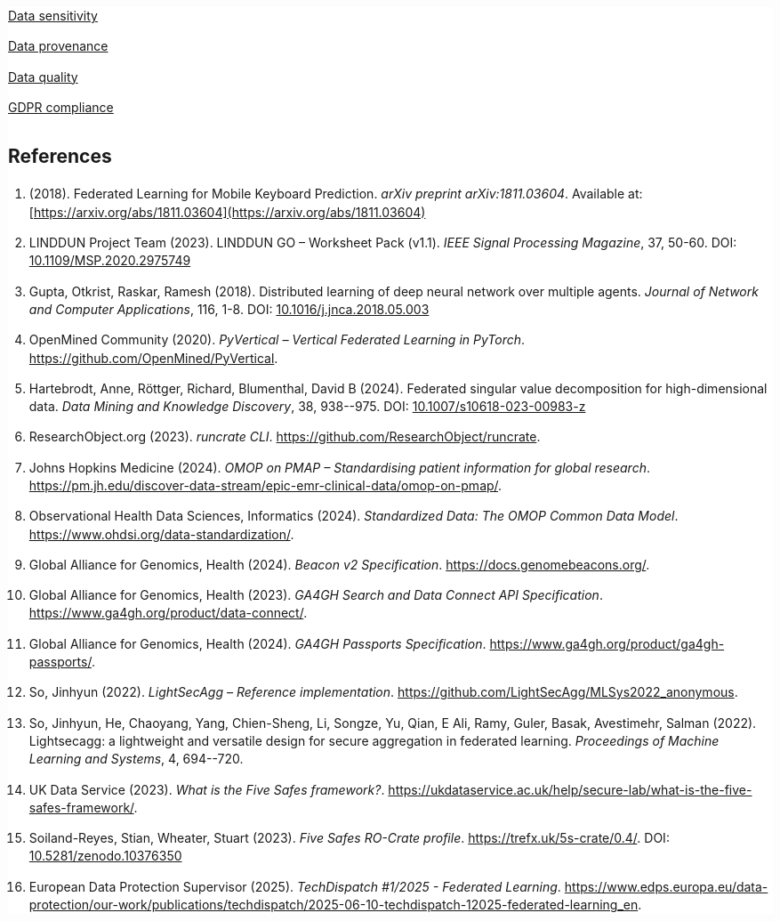 [Data sensitivity](https://rdmkit.elixir-europe.org/data_sensitivity)

[Data provenance](https://rdmkit.elixir-europe.org/data_provenance)

[Data quality](https://rdmkit.elixir-europe.org/data_quality)

[GDPR compliance](https://rdmkit.elixir-europe.org/gdpr_compliance)

## References

1. (2018). Federated Learning for Mobile Keyboard Prediction. *arXiv preprint arXiv:1811.03604*. Available at: [https://arxiv.org/abs/1811.03604](https://arxiv.org/abs/1811.03604)

2. LINDDUN Project Team (2023). LINDDUN GO – Worksheet Pack (v1.1). *IEEE Signal Processing Magazine*, 37, 50-60. DOI: [10.1109/MSP.2020.2975749](https://doi.org/10.1109/MSP.2020.2975749)

3. Gupta, Otkrist, Raskar, Ramesh (2018). Distributed learning of deep neural network over multiple agents. *Journal of Network and Computer Applications*, 116, 1-8. DOI: [10.1016/j.jnca.2018.05.003](https://doi.org/10.1016/j.jnca.2018.05.003)

4. OpenMined Community (2020). *PyVertical – Vertical Federated Learning in PyTorch*. https://github.com/OpenMined/PyVertical.

5. Hartebrodt, Anne, Röttger, Richard, Blumenthal, David B (2024). Federated singular value decomposition for high-dimensional data. *Data Mining and Knowledge Discovery*, 38, 938--975. DOI: [10.1007/s10618-023-00983-z](https://doi.org/10.1007/s10618-023-00983-z)

6. ResearchObject.org (2023). *runcrate CLI*. https://github.com/ResearchObject/runcrate.

7. Johns Hopkins Medicine (2024). *OMOP on PMAP – Standardising patient information for global research*. https://pm.jh.edu/discover-data-stream/epic-emr-clinical-data/omop-on-pmap/.

8. Observational Health Data Sciences, Informatics (2024). *Standardized Data: The OMOP Common Data Model*. https://www.ohdsi.org/data-standardization/.

9. Global Alliance for Genomics, Health (2024). *Beacon v2 Specification*. https://docs.genomebeacons.org/.

10. Global Alliance for Genomics, Health (2023). *GA4GH Search and Data Connect API Specification*. https://www.ga4gh.org/product/data-connect/.

11. Global Alliance for Genomics, Health (2024). *GA4GH Passports Specification*. https://www.ga4gh.org/product/ga4gh-passports/.

12. So, Jinhyun (2022). *LightSecAgg – Reference implementation*. https://github.com/LightSecAgg/MLSys2022_anonymous.

13. So, Jinhyun, He, Chaoyang, Yang, Chien-Sheng, Li, Songze, Yu, Qian, E Ali, Ramy, Guler, Basak, Avestimehr, Salman (2022). Lightsecagg: a lightweight and versatile design for secure aggregation in federated learning. *Proceedings of Machine Learning and Systems*, 4, 694--720.

14. UK Data Service (2023). *What is the Five Safes framework?*. https://ukdataservice.ac.uk/help/secure-lab/what-is-the-five-safes-framework/.

15. Soiland-Reyes, Stian, Wheater, Stuart (2023). *Five Safes RO-Crate profile*. https://trefx.uk/5s-crate/0.4/. DOI: [10.5281/zenodo.10376350](https://doi.org/10.5281/zenodo.10376350)

16. European Data Protection Supervisor (2025). *TechDispatch #1/2025 - Federated Learning*. https://www.edps.europa.eu/data-protection/our-work/publications/techdispatch/2025-06-10-techdispatch-12025-federated-learning_en.
